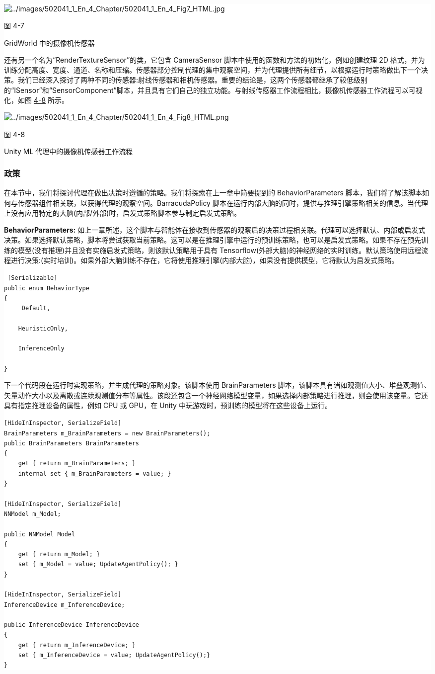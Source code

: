 ![../images/502041_1_En_4_Chapter/502041_1_En_4_Fig7_HTML.jpg](../images/502041_1_En_4_Chapter/502041_1_En_4_Fig7_HTML.jpg)

图 4-7

GridWorld 中的摄像机传感器

还有另一个名为“RenderTextureSensor”的类，它包含 CameraSensor 脚本中使用的函数和方法的初始化，例如创建纹理 2D 格式，并为训练分配高度、宽度、通道、名称和压缩。传感器部分控制代理的集中观察空间，并为代理提供所有细节，以根据运行时策略做出下一个决策。我们已经深入探讨了两种不同的传感器:射线传感器和相机传感器。重要的结论是，这两个传感器都继承了较低级别的“ISensor”和“SensorComponent”脚本，并且具有它们自己的独立功能。与射线传感器工作流程相比，摄像机传感器工作流程可以可视化，如图 [4-8](#Fig8) 所示。

![../images/502041_1_En_4_Chapter/502041_1_En_4_Fig8_HTML.png](../images/502041_1_En_4_Chapter/502041_1_En_4_Fig8_HTML.png)

图 4-8

Unity ML 代理中的摄像机传感器工作流程

### 政策

在本节中，我们将探讨代理在做出决策时遵循的策略。我们将探索在上一章中简要提到的 BehaviorParameters 脚本，我们将了解该脚本如何与传感器组件相关联，以获得代理的观察空间。BarracudaPolicy 脚本在运行内部大脑的同时，提供与推理引擎策略相关的信息。当代理上没有应用特定的大脑(内部/外部)时，启发式策略脚本参与制定启发式策略。

**BehaviorParameters:** 如上一章所述，这个脚本与智能体在接收到传感器的观察后的决策过程相关联。代理可以选择默认、内部或启发式决策。如果选择默认策略，脚本将尝试获取当前策略。这可以是在推理引擎中运行的预训练策略，也可以是启发式策略。如果不存在预先训练的模型(没有推理)并且没有实施启发式策略，则该默认策略用于具有 Tensorflow(外部大脑)的神经网络的实时训练。默认策略使用远程流程进行决策:(实时培训)。如果外部大脑训练不存在，它将使用推理引擎(内部大脑)，如果没有提供模型，它将默认为启发式策略。

```
 [Serializable]
public enum BehaviorType
{
     Default,

    HeuristicOnly,

    InferenceOnly

}

```

下一个代码段在运行时实现策略，并生成代理的策略对象。该脚本使用 BrainParameters 脚本，该脚本具有诸如观测值大小、堆叠观测值、矢量动作大小以及离散或连续观测值分布等属性。该段还包含一个神经网络模型变量，如果选择内部策略进行推理，则会使用该变量。它还具有指定推理设备的属性，例如 CPU 或 GPU，在 Unity 中玩游戏时，预训练的模型将在这些设备上运行。

```
[HideInInspector, SerializeField]
BrainParameters m_BrainParameters = new BrainParameters();
public BrainParameters BrainParameters
{
    get { return m_BrainParameters; }
    internal set { m_BrainParameters = value; }
}

[HideInInspector, SerializeField]
NNModel m_Model;

public NNModel Model
{
    get { return m_Model; }
    set { m_Model = value; UpdateAgentPolicy(); }
}

[HideInInspector, SerializeField]
InferenceDevice m_InferenceDevice;

public InferenceDevice InferenceDevice
{
    get { return m_InferenceDevice; }
    set { m_InferenceDevice = value; UpdateAgentPolicy();}
}
```
